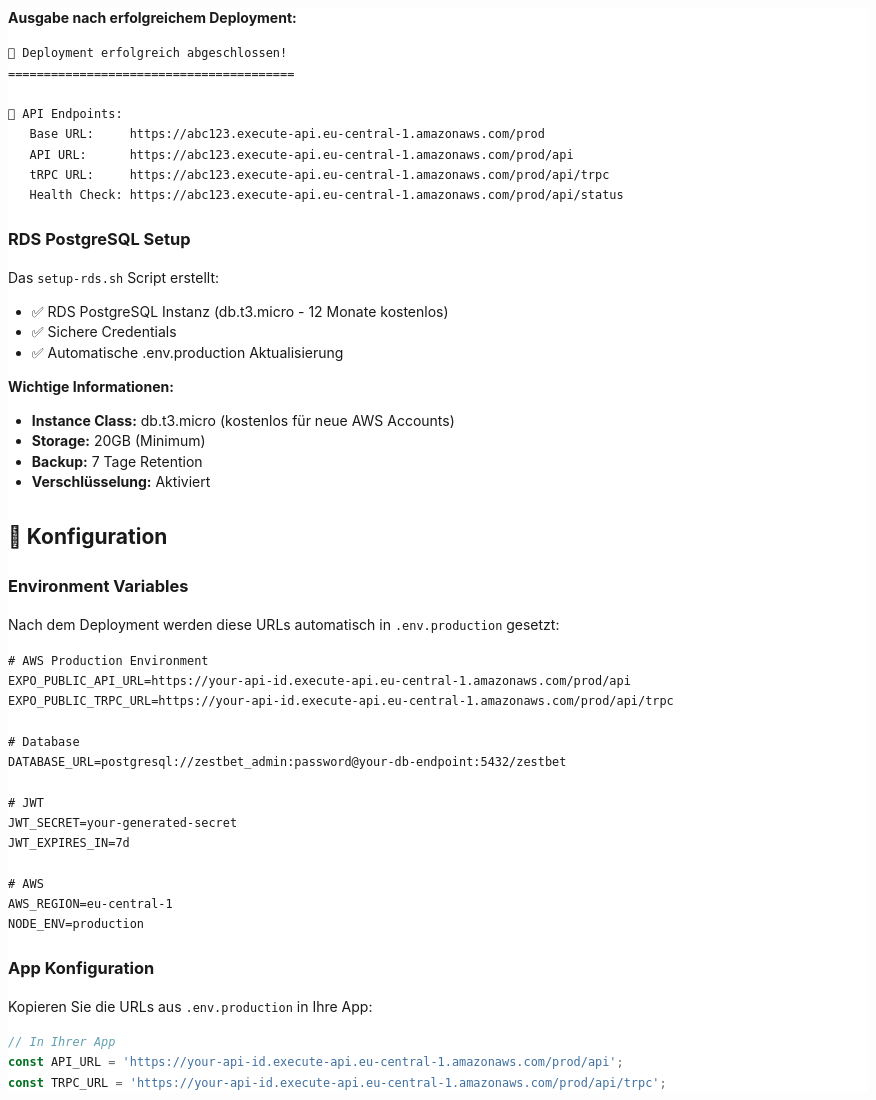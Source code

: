 **Ausgabe nach erfolgreichem Deployment:**
```
🎉 Deployment erfolgreich abgeschlossen!
========================================

📍 API Endpoints:
   Base URL:     https://abc123.execute-api.eu-central-1.amazonaws.com/prod
   API URL:      https://abc123.execute-api.eu-central-1.amazonaws.com/prod/api
   tRPC URL:     https://abc123.execute-api.eu-central-1.amazonaws.com/prod/api/trpc
   Health Check: https://abc123.execute-api.eu-central-1.amazonaws.com/prod/api/status
```

### RDS PostgreSQL Setup

Das `setup-rds.sh` Script erstellt:

- ✅ RDS PostgreSQL Instanz (db.t3.micro - 12 Monate kostenlos)
- ✅ Sichere Credentials
- ✅ Automatische .env.production Aktualisierung

**Wichtige Informationen:**
- **Instance Class:** db.t3.micro (kostenlos für neue AWS Accounts)
- **Storage:** 20GB (Minimum)
- **Backup:** 7 Tage Retention
- **Verschlüsselung:** Aktiviert

## 🔧 Konfiguration

### Environment Variables

Nach dem Deployment werden diese URLs automatisch in `.env.production` gesetzt:

```env
# AWS Production Environment
EXPO_PUBLIC_API_URL=https://your-api-id.execute-api.eu-central-1.amazonaws.com/prod/api
EXPO_PUBLIC_TRPC_URL=https://your-api-id.execute-api.eu-central-1.amazonaws.com/prod/api/trpc

# Database
DATABASE_URL=postgresql://zestbet_admin:password@your-db-endpoint:5432/zestbet

# JWT
JWT_SECRET=your-generated-secret
JWT_EXPIRES_IN=7d

# AWS
AWS_REGION=eu-central-1
NODE_ENV=production
```

### App Konfiguration

Kopieren Sie die URLs aus `.env.production` in Ihre App:

```typescript
// In Ihrer App
const API_URL = 'https://your-api-id.execute-api.eu-central-1.amazonaws.com/prod/api';
const TRPC_URL = 'https://your-api-id.execute-api.eu-central-1.amazonaws.com/prod/api/trpc';
```
